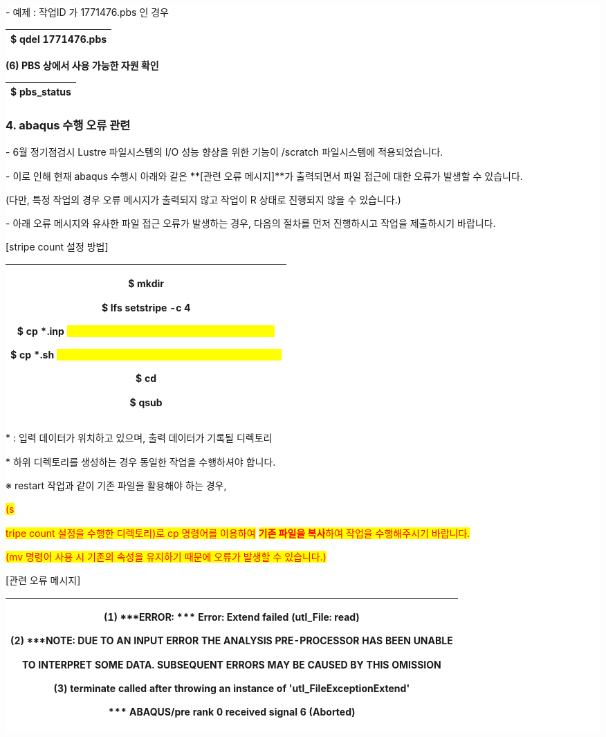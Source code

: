 &#x20;\- 예제 : 작업ID 가 1771476.pbs 인 경우

|  $ qdel  1771476.pbs |
| -------------------- |

&#x20;

**(6) PBS 상에서 사용 가능한 자원 확인**

|  $ pbs\_status |
| -------------- |

&#x20;

&#x20;

### **4. abaqus 수행 오류 관련**

&#x20;\- 6월 정기점검시 Lustre 파일시스템의 I/O 성능 향상을 위한 기능이 /scratch 파일시스템에 적용되었습니다.

&#x20;\- 이로 인해 현재 abaqus 수행시 아래와 같은 **\[관련 오류 메시지]**가 출력되면서 파일 접근에 대한 오류가 발생할 수 있습니다.

&#x20;  (다만, 특정 작업의 경우 오류 메시지가 출력되지 않고 작업이 R 상태로 진행되지 않을 수 있습니다.)

&#x20;\- 아래 오류 메시지와 유사한 파일 접근 오류가 발생하는 경우, 다음의 절차를 먼저 진행하시고 작업을 제출하시기 바랍니다.

&#x20;

\[stripe count 설정 방법]

| <p>$ mkdir </p><p>$ <strong>lfs setstripe -c 4</strong> </p><p>$ <strong>cp *.inp                          </strong><mark style="color:yellow;"><strong># .inp 파일은 abaqus의 input 파일을 지칭합니다.</strong></mark></p><p>$ <strong>cp *.sh                           </strong><mark style="color:yellow;"><strong># .sh 파일은 abaqus 작업제출 스크립트를 지칭합니다.</strong></mark></p><p>$ cd </p><p>$ qsub</p> |
| ------------------------------------------------------------------------------------------------------------------------------------------------------------------------------------------------------------------------------------------------------------------------------------------------------------------------------------------------------------------------------------------ |

\* : 입력 데이터가 위치하고 있으며, 출력 데이터가 기록될 디렉토리

\* 하위 디렉토리를 생성하는 경우 동일한 작업을 수행하셔야 합니다.&#x20;

&#x20;

※ restart 작업과 같이 기존 파일을 활용해야 하는 경우,&#x20;

<mark style="color:red;">(s</mark>

<mark style="color:red;">tripe count 설정을 수행한 디렉토리)로 cp 명령어를 이용하여</mark> <mark style="color:red;"></mark><mark style="color:red;">**기존 파일을 복사**</mark><mark style="color:red;">하여 작업을 수행해주시기 바랍니다.</mark>

&#x20;<mark style="color:red;">(mv 명령어 사용 시 기존의 속성을 유지하기 때문에 오류가 발생할 수 있습니다.)</mark>

&#x20; &#x20;

&#x20;

\[관련 오류 메시지]

| <p>(1) <strong>***ERROR: *** Error: Extend failed (utl_File: read)</strong></p><p>(2)  ***NOTE: DUE TO AN INPUT ERROR THE ANALYSIS PRE-PROCESSOR HAS BEEN UNABLE</p><p>            TO INTERPRET SOME DATA. SUBSEQUENT ERRORS MAY BE CAUSED BY THIS OMISSION</p><p>(3) <strong>terminate called after throwing an instance of 'utl_FileExceptionExtend'</strong></p><p>     *** ABAQUS/pre rank 0 received signal 6 (Aborted)</p> |
| -------------------------------------------------------------------------------------------------------------------------------------------------------------------------------------------------------------------------------------------------------------------------------------------------------------------------------------------------------------------------------------------------------------------------------- |

&#x20;
